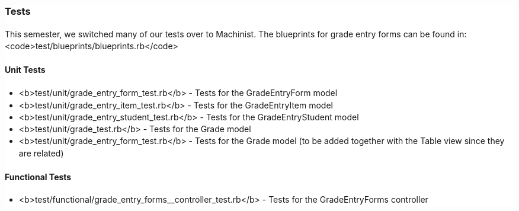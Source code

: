 ### Tests

This semester, we switched many of our tests over to Machinist. The blueprints for grade entry forms can be found in: <code\>test/blueprints/blueprints.rb</code\>

#### Unit Tests

-   <b\>test/unit/grade\_entry\_form\_test.rb</b\> - Tests for the GradeEntryForm model
-   <b\>test/unit/grade\_entry\_item\_test.rb</b\> - Tests for the GradeEntryItem model
-   <b\>test/unit/grade\_entry\_student\_test.rb</b\> - Tests for the GradeEntryStudent model
-   <b\>test/unit/grade\_test.rb</b\> - Tests for the Grade model
-   <b\>test/unit/grade\_entry\_form\_test.rb</b\> - Tests for the Grade model (to be added together with the Table view since they are related)

#### Functional Tests

-   <b\>test/functional/grade\_entry\_forms\_\_controller\_test.rb</b\> - Tests for the GradeEntryForms controller